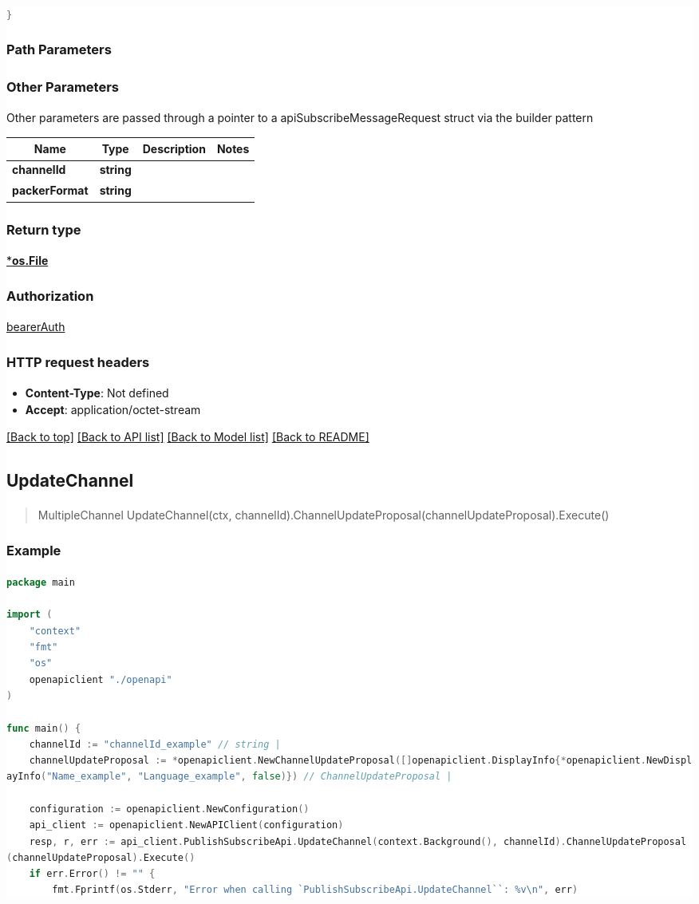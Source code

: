 ```go
}
```

### Path Parameters



### Other Parameters

Other parameters are passed through a pointer to a apiSubscribeMessageRequest struct via the builder pattern


Name | Type | Description  | Notes
------------- | ------------- | ------------- | -------------
 **channelId** | **string** |  | 
 **packerFormat** | **string** |  | 

### Return type

[***os.File**](*os.File.md)

### Authorization

[bearerAuth](../README.md#bearerAuth)

### HTTP request headers

- **Content-Type**: Not defined
- **Accept**: application/octet-stream

[[Back to top]](#) [[Back to API list]](../README.md#documentation-for-api-endpoints)
[[Back to Model list]](../README.md#documentation-for-models)
[[Back to README]](../README.md)


## UpdateChannel

> MultipleChannel UpdateChannel(ctx, channelId).ChannelUpdateProposal(channelUpdateProposal).Execute()



### Example

```go
package main

import (
    "context"
    "fmt"
    "os"
    openapiclient "./openapi"
)

func main() {
    channelId := "channelId_example" // string | 
    channelUpdateProposal := *openapiclient.NewChannelUpdateProposal([]openapiclient.DisplayInfo{*openapiclient.NewDisplayInfo("Name_example", "Language_example", false)}) // ChannelUpdateProposal | 

    configuration := openapiclient.NewConfiguration()
    api_client := openapiclient.NewAPIClient(configuration)
    resp, r, err := api_client.PublishSubscribeApi.UpdateChannel(context.Background(), channelId).ChannelUpdateProposal(channelUpdateProposal).Execute()
    if err.Error() != "" {
        fmt.Fprintf(os.Stderr, "Error when calling `PublishSubscribeApi.UpdateChannel``: %v\n", err)
```